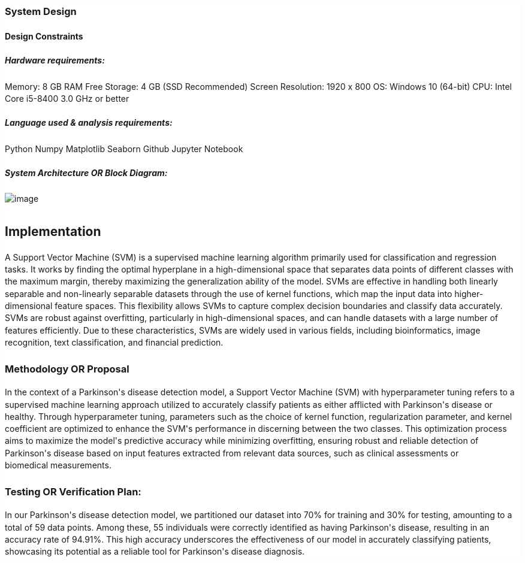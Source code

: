 ### System Design

#### Design Constraints

##### Hardware requirements:

Memory: 8 GB RAM
Free Storage: 4 GB (SSD Recommended)
Screen Resolution: 1920 x 800
OS: Windows 10 (64-bit)
CPU: Intel Core i5-8400 3.0 GHz or better

##### Language used & analysis requirements:

Python
Numpy
Matplotlib
Seaborn
Github
Jupyter Notebook

##### System Architecture OR Block Diagram:
<img width="165" alt="image" src="https://github.com/Shantanuubasu/Minor_Project_Parkinsons_detection/assets/97277717/437e78b6-56bc-45ad-afd5-1fd8020dbfce">


## Implementation

A Support Vector Machine (SVM) is a supervised machine learning algorithm primarily used for classification and regression tasks. It works by finding the optimal hyperplane in a high-dimensional space that separates data points of different classes with the maximum margin, thereby maximizing the generalization ability of the model. SVMs are effective in handling both linearly separable and non-linearly separable datasets through the use of kernel functions, which map the input data into higher-dimensional feature spaces. This flexibility allows SVMs to capture complex decision boundaries and classify data accurately. SVMs are robust against overfitting, particularly in high-dimensional spaces, and can handle datasets with a large number of features efficiently. Due to these characteristics, SVMs are widely used in various fields, including bioinformatics, image recognition, text classification, and financial prediction.

### Methodology OR Proposal

In the context of a Parkinson's disease detection model, a Support Vector Machine (SVM) with hyperparameter tuning refers to a supervised machine learning approach utilized to accurately classify patients as either afflicted with Parkinson's disease or healthy. Through hyperparameter tuning, parameters such as the choice of kernel function, regularization parameter, and kernel coefficient are optimized to enhance the SVM's performance in discerning between the two classes. This optimization process aims to maximize the model's predictive accuracy while minimizing overfitting, ensuring robust and reliable detection of Parkinson's disease based on input features extracted from relevant data sources, such as clinical assessments or biomedical measurements.

### Testing OR Verification Plan:

In our Parkinson's disease detection model, we partitioned our dataset into 70% for training and 30% for testing, amounting to a total of 59 data points. Among these, 55 individuals were correctly identified as having Parkinson's disease, resulting in an accuracy rate of 94.91%. This high accuracy underscores the effectiveness of our model in accurately classifying patients, showcasing its potential as a reliable tool for Parkinson's disease diagnosis.

